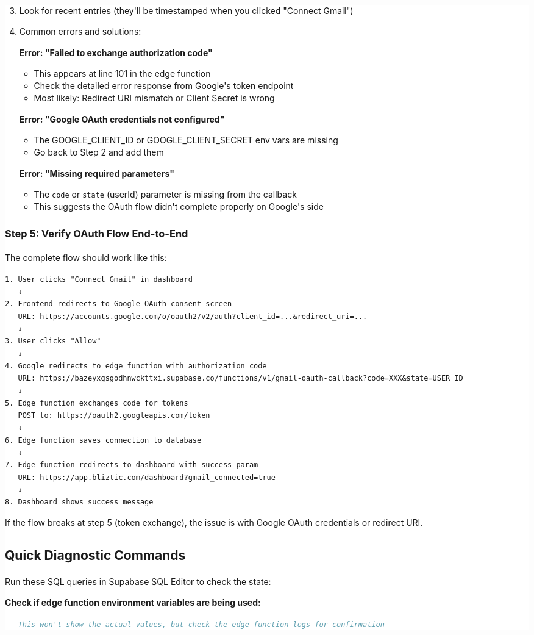 3. Look for recent entries (they'll be timestamped when you clicked "Connect Gmail")

4. Common errors and solutions:

   **Error: "Failed to exchange authorization code"**
   - This appears at line 101 in the edge function
   - Check the detailed error response from Google's token endpoint
   - Most likely: Redirect URI mismatch or Client Secret is wrong

   **Error: "Google OAuth credentials not configured"**
   - The GOOGLE_CLIENT_ID or GOOGLE_CLIENT_SECRET env vars are missing
   - Go back to Step 2 and add them

   **Error: "Missing required parameters"**
   - The `code` or `state` (userId) parameter is missing from the callback
   - This suggests the OAuth flow didn't complete properly on Google's side

### Step 5: Verify OAuth Flow End-to-End

The complete flow should work like this:

```
1. User clicks "Connect Gmail" in dashboard
   ↓
2. Frontend redirects to Google OAuth consent screen
   URL: https://accounts.google.com/o/oauth2/v2/auth?client_id=...&redirect_uri=...
   ↓
3. User clicks "Allow"
   ↓
4. Google redirects to edge function with authorization code
   URL: https://bazeyxgsgodhnwckttxi.supabase.co/functions/v1/gmail-oauth-callback?code=XXX&state=USER_ID
   ↓
5. Edge function exchanges code for tokens
   POST to: https://oauth2.googleapis.com/token
   ↓
6. Edge function saves connection to database
   ↓
7. Edge function redirects to dashboard with success param
   URL: https://app.bliztic.com/dashboard?gmail_connected=true
   ↓
8. Dashboard shows success message
```

If the flow breaks at step 5 (token exchange), the issue is with Google OAuth credentials or redirect URI.

## Quick Diagnostic Commands

Run these SQL queries in Supabase SQL Editor to check the state:

**Check if edge function environment variables are being used:**
```sql
-- This won't show the actual values, but check the edge function logs for confirmation
```

